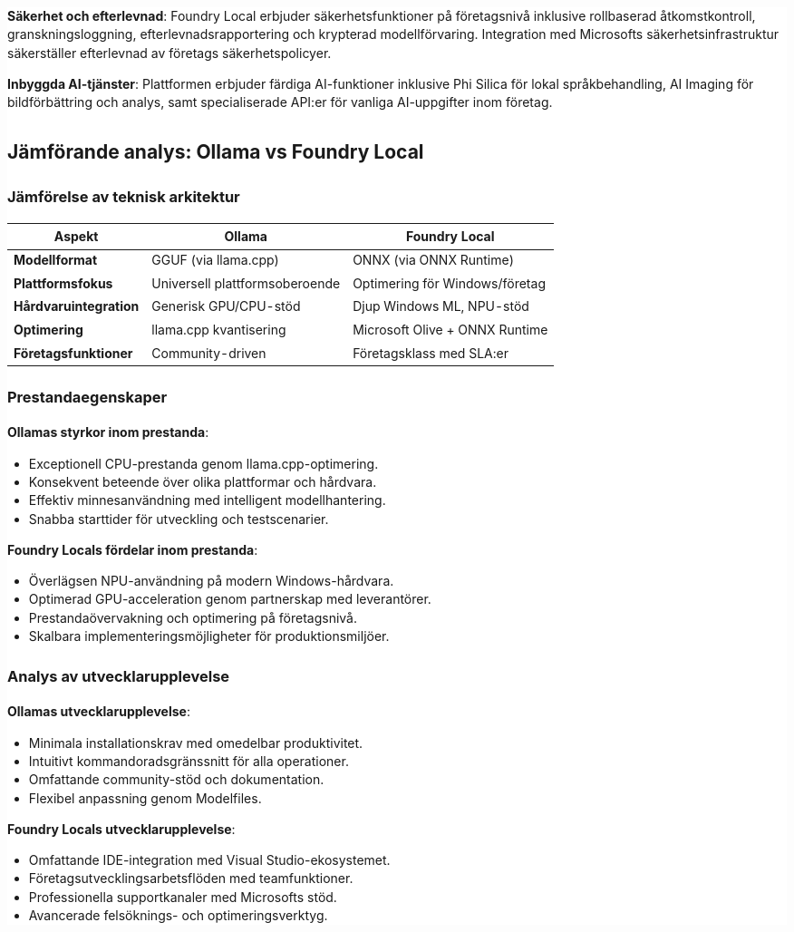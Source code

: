 **Säkerhet och efterlevnad**: Foundry Local erbjuder säkerhetsfunktioner på företagsnivå inklusive rollbaserad åtkomstkontroll, granskningsloggning, efterlevnadsrapportering och krypterad modellförvaring. Integration med Microsofts säkerhetsinfrastruktur säkerställer efterlevnad av företags säkerhetspolicyer.

**Inbyggda AI-tjänster**: Plattformen erbjuder färdiga AI-funktioner inklusive Phi Silica för lokal språkbehandling, AI Imaging för bildförbättring och analys, samt specialiserade API:er för vanliga AI-uppgifter inom företag.

## Jämförande analys: Ollama vs Foundry Local

### Jämförelse av teknisk arkitektur

| **Aspekt** | **Ollama** | **Foundry Local** |
|------------|------------|-------------------|
| **Modellformat** | GGUF (via llama.cpp) | ONNX (via ONNX Runtime) |
| **Plattformsfokus** | Universell plattformsoberoende | Optimering för Windows/företag |
| **Hårdvaruintegration** | Generisk GPU/CPU-stöd | Djup Windows ML, NPU-stöd |
| **Optimering** | llama.cpp kvantisering | Microsoft Olive + ONNX Runtime |
| **Företagsfunktioner** | Community-driven | Företagsklass med SLA:er |

### Prestandaegenskaper

**Ollamas styrkor inom prestanda**:
- Exceptionell CPU-prestanda genom llama.cpp-optimering.
- Konsekvent beteende över olika plattformar och hårdvara.
- Effektiv minnesanvändning med intelligent modellhantering.
- Snabba starttider för utveckling och testscenarier.

**Foundry Locals fördelar inom prestanda**:
- Överlägsen NPU-användning på modern Windows-hårdvara.
- Optimerad GPU-acceleration genom partnerskap med leverantörer.
- Prestandaövervakning och optimering på företagsnivå.
- Skalbara implementeringsmöjligheter för produktionsmiljöer.

### Analys av utvecklarupplevelse

**Ollamas utvecklarupplevelse**:
- Minimala installationskrav med omedelbar produktivitet.
- Intuitivt kommandoradsgränssnitt för alla operationer.
- Omfattande community-stöd och dokumentation.
- Flexibel anpassning genom Modelfiles.

**Foundry Locals utvecklarupplevelse**:
- Omfattande IDE-integration med Visual Studio-ekosystemet.
- Företagsutvecklingsarbetsflöden med teamfunktioner.
- Professionella supportkanaler med Microsofts stöd.
- Avancerade felsöknings- och optimeringsverktyg.

